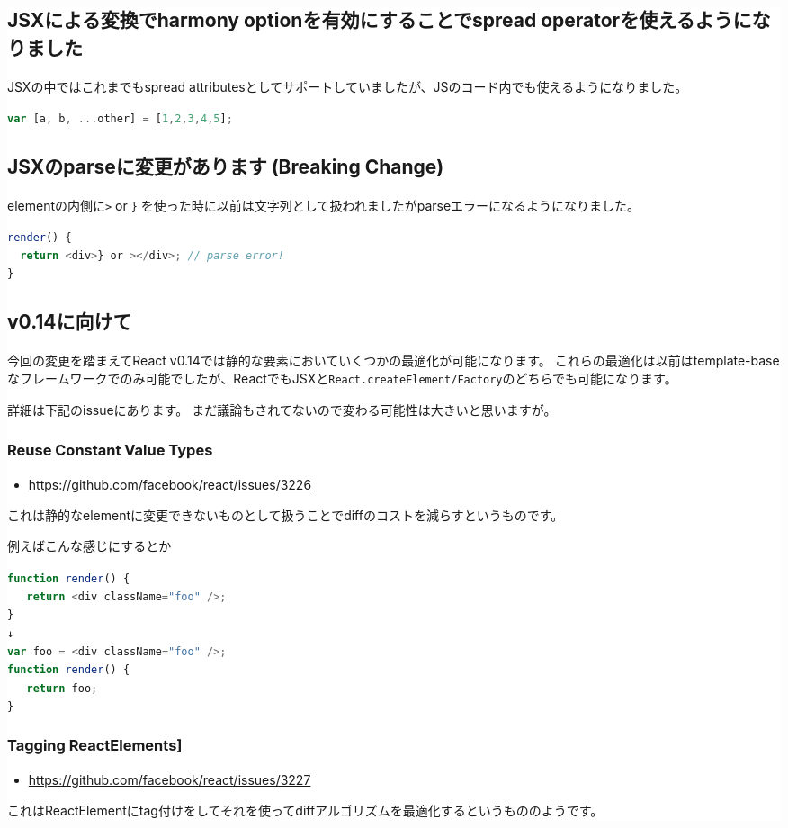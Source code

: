 ```js
```

## JSXによる変換でharmony optionを有効にすることでspread operatorを使えるようになりました

JSXの中ではこれまでもspread attributesとしてサポートしていましたが、JSのコード内でも使えるようになりました。

```js
var [a, b, ...other] = [1,2,3,4,5];
```


## JSXのparseに変更があります (Breaking Change)

elementの内側に`>` or `}` を使った時に以前は文字列として扱われましたがparseエラーになるようになりました。

```js
render() {
  return <div>} or ></div>; // parse error!
}
```

## v0.14に向けて

今回の変更を踏まえてReact v0.14では静的な要素においていくつかの最適化が可能になります。
これらの最適化は以前はtemplate-baseなフレームワークでのみ可能でしたが、ReactでもJSXと`React.createElement/Factory`のどちらでも可能になります。

詳細は下記のissueにあります。
まだ議論もされてないので変わる可能性は大きいと思いますが。

### Reuse Constant Value Types

* https://github.com/facebook/react/issues/3226

これは静的なelementに変更できないものとして扱うことでdiffのコストを減らすというものです。

例えばこんな感じにするとか

```js
function render() {
   return <div className="foo" />;
}
↓
var foo = <div className="foo" />;
function render() {
   return foo;
}
```


### Tagging ReactElements]

* https://github.com/facebook/react/issues/3227

これはReactElementにtag付けをしてそれを使ってdiffアルゴリズムを最適化するというもののようです。
